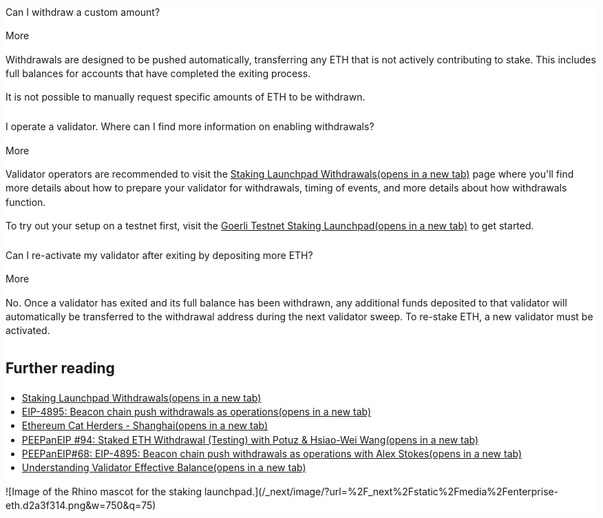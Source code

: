 ###

Can I withdraw a custom amount?

More

Withdrawals are designed to be pushed automatically, transferring any ETH that
is not actively contributing to stake. This includes full balances for
accounts that have completed the exiting process.

It is not possible to manually request specific amounts of ETH to be
withdrawn.

###

I operate a validator. Where can I find more information on enabling
withdrawals?

More

Validator operators are recommended to visit the [Staking Launchpad
Withdrawals(opens in a new tab)](https://launchpad.ethereum.org/withdrawals/)
page where you'll find more details about how to prepare your validator for
withdrawals, timing of events, and more details about how withdrawals
function.

To try out your setup on a testnet first, visit the [Goerli Testnet Staking
Launchpad(opens in a new tab)](https://goerli.launchpad.ethereum.org) to get
started.

###

Can I re-activate my validator after exiting by depositing more ETH?

More

No. Once a validator has exited and its full balance has been withdrawn, any
additional funds deposited to that validator will automatically be transferred
to the withdrawal address during the next validator sweep. To re-stake ETH, a
new validator must be activated.

## Further reading

  * [Staking Launchpad Withdrawals(opens in a new tab)](https://launchpad.ethereum.org/withdrawals)
  * [EIP-4895: Beacon chain push withdrawals as operations(opens in a new tab)](https://eips.ethereum.org/EIPS/eip-4895)
  * [Ethereum Cat Herders - Shanghai(opens in a new tab)](https://www.ethereumcatherders.com/shanghai_upgrade/index.html)
  * [PEEPanEIP #94: Staked ETH Withdrawal (Testing) with Potuz & Hsiao-Wei Wang(opens in a new tab)](https://www.youtube.com/watch?v=G8UstwmGtyE)
  * [PEEPanEIP#68: EIP-4895: Beacon chain push withdrawals as operations with Alex Stokes(opens in a new tab)](https://www.youtube.com/watch?v=CcL9RJBljUs)
  * [Understanding Validator Effective Balance(opens in a new tab)](https://www.attestant.io/posts/understanding-validator-effective-balance/)

![Image of the Rhino mascot for the staking
launchpad.](/_next/image/?url=%2F_next%2Fstatic%2Fmedia%2Fenterprise-
eth.d2a3f314.png&w=750&q=75)

